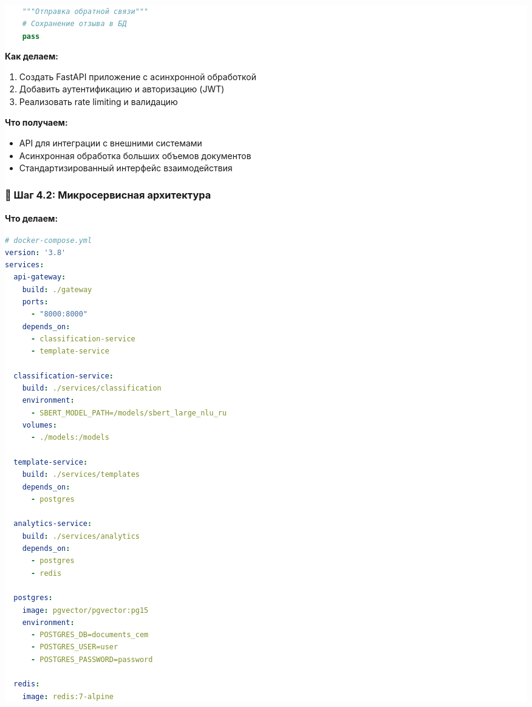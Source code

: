 ```python
    """Отправка обратной связи"""
    # Сохранение отзыва в БД
    pass
```

**Как делаем:**
1. Создать FastAPI приложение с асинхронной обработкой
2. Добавить аутентификацию и авторизацию (JWT)
3. Реализовать rate limiting и валидацию

**Что получаем:**
- API для интеграции с внешними системами
- Асинхронная обработка больших объемов документов
- Стандартизированный интерфейс взаимодействия

### 🔌 Шаг 4.2: Микросервисная архитектура

**Что делаем:**
```yaml
# docker-compose.yml
version: '3.8'
services:
  api-gateway:
    build: ./gateway
    ports:
      - "8000:8000"
    depends_on:
      - classification-service
      - template-service
  
  classification-service:
    build: ./services/classification
    environment:
      - SBERT_MODEL_PATH=/models/sbert_large_nlu_ru
    volumes:
      - ./models:/models
  
  template-service:
    build: ./services/templates
    depends_on:
      - postgres
  
  analytics-service:
    build: ./services/analytics
    depends_on:
      - postgres
      - redis
  
  postgres:
    image: pgvector/pgvector:pg15
    environment:
      - POSTGRES_DB=documents_cem
      - POSTGRES_USER=user
      - POSTGRES_PASSWORD=password
  
  redis:
    image: redis:7-alpine
```
